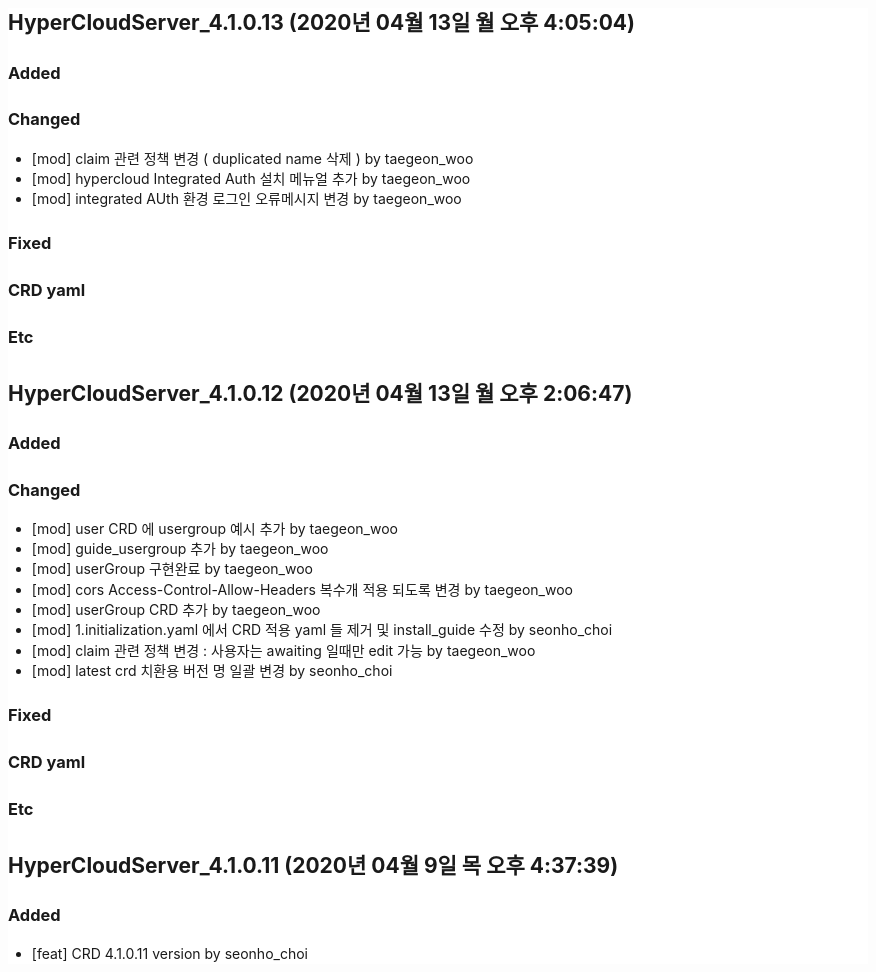 



## HyperCloudServer_4.1.0.13 (2020년 04월 13일 월 오후  4:05:04)

### Added

### Changed
  - [mod] claim 관련 정책 변경 ( duplicated name 삭제 ) by taegeon_woo
  - [mod] hypercloud Integrated Auth  설치 메뉴얼 추가 by taegeon_woo
  - [mod] integrated AUth 환경 로그인 오류메시지 변경 by taegeon_woo

### Fixed

### CRD yaml

### Etc





## HyperCloudServer_4.1.0.12 (2020년 04월 13일 월 오후  2:06:47)

### Added

### Changed
  - [mod] user CRD 에 usergroup 예시 추가 by taegeon_woo
  - [mod] guide_usergroup 추가 by taegeon_woo
  - [mod] userGroup 구현완료 by taegeon_woo
  - [mod] cors Access-Control-Allow-Headers 복수개 적용 되도록 변경 by taegeon_woo
  - [mod] userGroup CRD 추가 by taegeon_woo
  - [mod] 1.initialization.yaml 에서 CRD 적용 yaml 들 제거 및 install_guide 수정 by seonho_choi
  - [mod] claim 관련 정책 변경 : 사용자는 awaiting 일때만 edit 가능 by taegeon_woo
  - [mod] latest crd 치환용 버전 명 일괄 변경 by seonho_choi

### Fixed

### CRD yaml

### Etc





## HyperCloudServer_4.1.0.11 (2020년 04월  9일 목 오후  4:37:39)

### Added
  - [feat] CRD 4.1.0.11 version by seonho_choi
